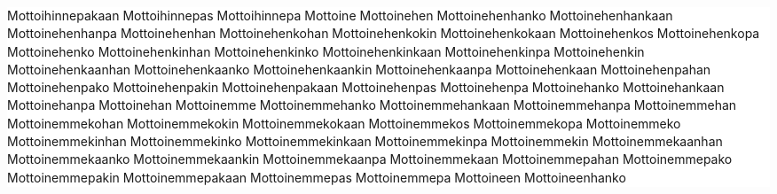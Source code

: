 Mottoihinnepakaan
Mottoihinnepas
Mottoihinnepa
Mottoine
Mottoinehen
Mottoinehenhanko
Mottoinehenhankaan
Mottoinehenhanpa
Mottoinehenhan
Mottoinehenkohan
Mottoinehenkokin
Mottoinehenkokaan
Mottoinehenkos
Mottoinehenkopa
Mottoinehenko
Mottoinehenkinhan
Mottoinehenkinko
Mottoinehenkinkaan
Mottoinehenkinpa
Mottoinehenkin
Mottoinehenkaanhan
Mottoinehenkaanko
Mottoinehenkaankin
Mottoinehenkaanpa
Mottoinehenkaan
Mottoinehenpahan
Mottoinehenpako
Mottoinehenpakin
Mottoinehenpakaan
Mottoinehenpas
Mottoinehenpa
Mottoinehanko
Mottoinehankaan
Mottoinehanpa
Mottoinehan
Mottoinemme
Mottoinemmehanko
Mottoinemmehankaan
Mottoinemmehanpa
Mottoinemmehan
Mottoinemmekohan
Mottoinemmekokin
Mottoinemmekokaan
Mottoinemmekos
Mottoinemmekopa
Mottoinemmeko
Mottoinemmekinhan
Mottoinemmekinko
Mottoinemmekinkaan
Mottoinemmekinpa
Mottoinemmekin
Mottoinemmekaanhan
Mottoinemmekaanko
Mottoinemmekaankin
Mottoinemmekaanpa
Mottoinemmekaan
Mottoinemmepahan
Mottoinemmepako
Mottoinemmepakin
Mottoinemmepakaan
Mottoinemmepas
Mottoinemmepa
Mottoineen
Mottoineenhanko